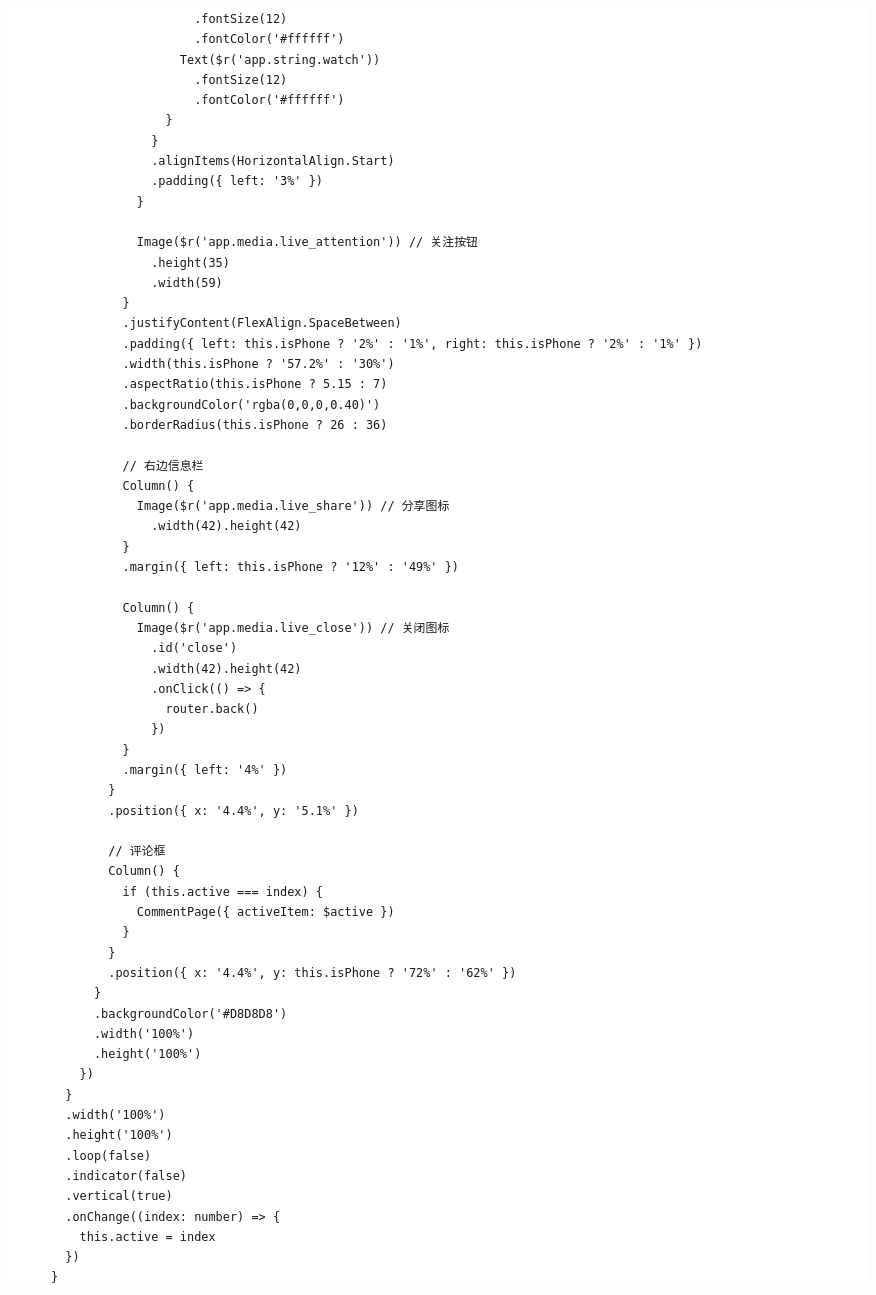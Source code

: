```
                          .fontSize(12)
                          .fontColor('#ffffff')
                        Text($r('app.string.watch'))
                          .fontSize(12)
                          .fontColor('#ffffff')
                      }
                    }
                    .alignItems(HorizontalAlign.Start)
                    .padding({ left: '3%' })
                  }

                  Image($r('app.media.live_attention')) // 关注按钮
                    .height(35)
                    .width(59)
                }
                .justifyContent(FlexAlign.SpaceBetween)
                .padding({ left: this.isPhone ? '2%' : '1%', right: this.isPhone ? '2%' : '1%' })
                .width(this.isPhone ? '57.2%' : '30%')
                .aspectRatio(this.isPhone ? 5.15 : 7)
                .backgroundColor('rgba(0,0,0,0.40)')
                .borderRadius(this.isPhone ? 26 : 36)

                // 右边信息栏
                Column() {
                  Image($r('app.media.live_share')) // 分享图标
                    .width(42).height(42)
                }
                .margin({ left: this.isPhone ? '12%' : '49%' })

                Column() {
                  Image($r('app.media.live_close')) // 关闭图标
                    .id('close')
                    .width(42).height(42)
                    .onClick(() => {
                      router.back()
                    })
                }
                .margin({ left: '4%' })
              }
              .position({ x: '4.4%', y: '5.1%' })

              // 评论框
              Column() {
                if (this.active === index) {
                  CommentPage({ activeItem: $active })
                }
              }
              .position({ x: '4.4%', y: this.isPhone ? '72%' : '62%' })
            }
            .backgroundColor('#D8D8D8')
            .width('100%')
            .height('100%')
          })
        }
        .width('100%')
        .height('100%')
        .loop(false)
        .indicator(false)
        .vertical(true)
        .onChange((index: number) => {
          this.active = index
        })
      }
```